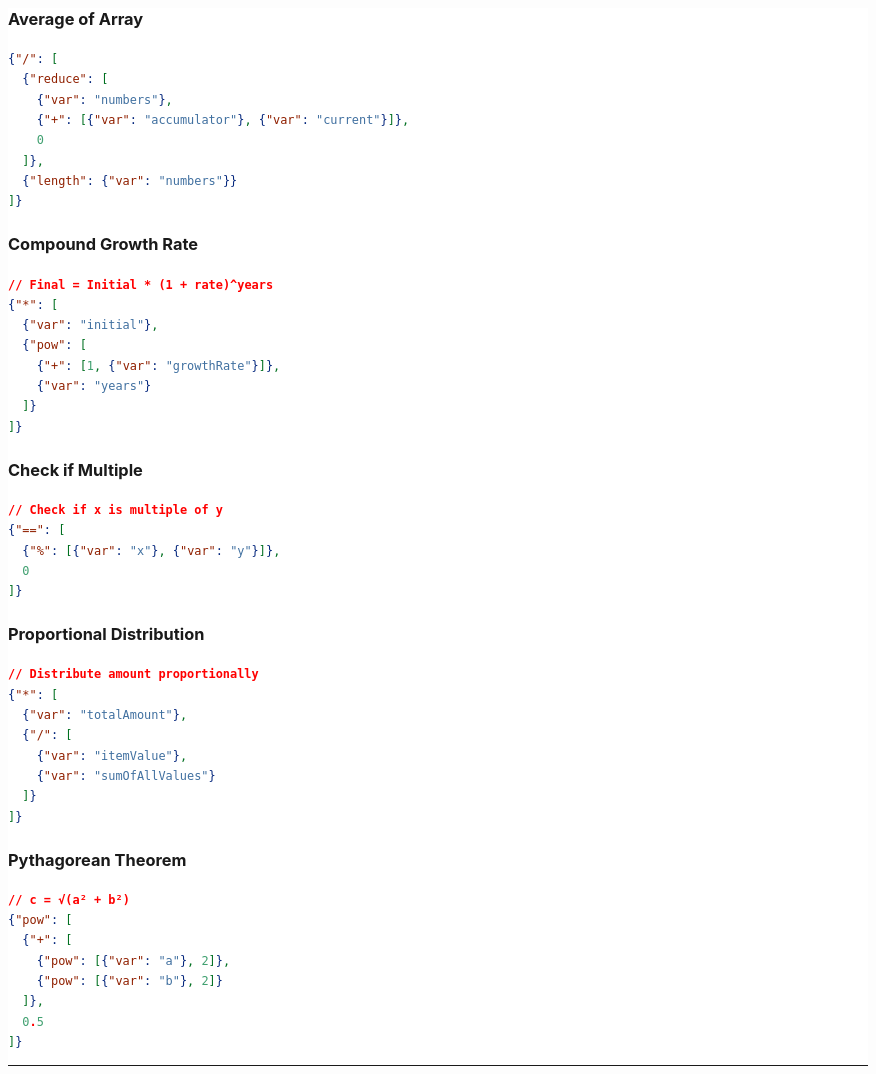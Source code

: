 ### Average of Array
```json
{"/": [
  {"reduce": [
    {"var": "numbers"},
    {"+": [{"var": "accumulator"}, {"var": "current"}]},
    0
  ]},
  {"length": {"var": "numbers"}}
]}
```

### Compound Growth Rate
```json
// Final = Initial * (1 + rate)^years
{"*": [
  {"var": "initial"},
  {"pow": [
    {"+": [1, {"var": "growthRate"}]},
    {"var": "years"}
  ]}
]}
```

### Check if Multiple
```json
// Check if x is multiple of y
{"==": [
  {"%": [{"var": "x"}, {"var": "y"}]},
  0
]}
```

### Proportional Distribution
```json
// Distribute amount proportionally
{"*": [
  {"var": "totalAmount"},
  {"/": [
    {"var": "itemValue"},
    {"var": "sumOfAllValues"}
  ]}
]}
```

### Pythagorean Theorem
```json
// c = √(a² + b²)
{"pow": [
  {"+": [
    {"pow": [{"var": "a"}, 2]},
    {"pow": [{"var": "b"}, 2]}
  ]},
  0.5
]}
```

---